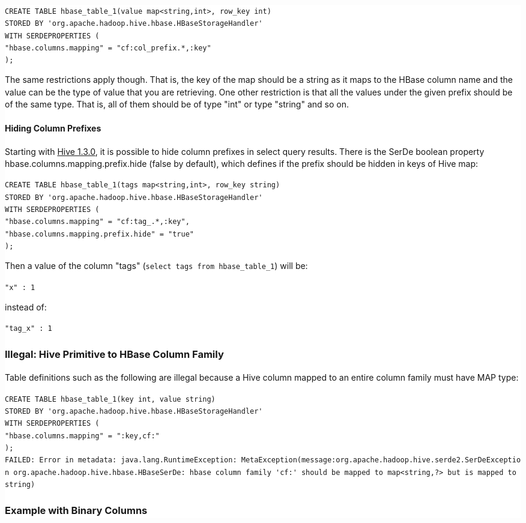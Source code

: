```
CREATE TABLE hbase_table_1(value map<string,int>, row_key int) 
STORED BY 'org.apache.hadoop.hive.hbase.HBaseStorageHandler'
WITH SERDEPROPERTIES (
"hbase.columns.mapping" = "cf:col_prefix.*,:key"
);
```

The same restrictions apply though. That is, the key of the map should be a string as it maps to the HBase column name and the value can be the type of value that you are retrieving. One other restriction is that all the values under the given prefix should be of the same type. That is, all of them should be of type "int" or type "string" and so on.

#### Hiding Column Prefixes

Starting with [Hive 1.3.0](https://issues.apache.org/jira/browse/HIVE-11329), it is possible to hide column prefixes in select query results.  There is the SerDe boolean property hbase.columns.mapping.prefix.hide (false by default), which defines if the prefix should be hidden in keys of Hive map:

```
CREATE TABLE hbase_table_1(tags map<string,int>, row_key string) 
STORED BY 'org.apache.hadoop.hive.hbase.HBaseStorageHandler'
WITH SERDEPROPERTIES (
"hbase.columns.mapping" = "cf:tag_.*,:key",
"hbase.columns.mapping.prefix.hide" = "true"
);
```

Then a value of the column "tags" (`select tags from hbase_table_1`) will be:

```
"x" : 1
```

instead of:

```
"tag_x" : 1
```

### Illegal: Hive Primitive to HBase Column Family

Table definitions such as the following are illegal because a
Hive column mapped to an entire column family must have MAP type:

```
CREATE TABLE hbase_table_1(key int, value string) 
STORED BY 'org.apache.hadoop.hive.hbase.HBaseStorageHandler'
WITH SERDEPROPERTIES (
"hbase.columns.mapping" = ":key,cf:"
);
FAILED: Error in metadata: java.lang.RuntimeException: MetaException(message:org.apache.hadoop.hive.serde2.SerDeException org.apache.hadoop.hive.hbase.HBaseSerDe: hbase column family 'cf:' should be mapped to map<string,?> but is mapped to string)
```

### Example with Binary Columns
